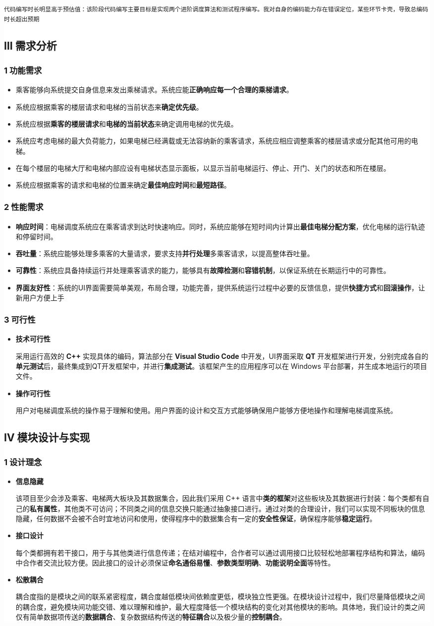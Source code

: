     代码编写时长明显高于预估值：该阶段代码编写主要目标是实现两个进阶调度算法和测试程序编写。我对自身的编码能力存在错误定位，某些环节卡壳，导致总编码时长超出预期

## **Ⅲ 需求分析**

### **1 功能需求**

+ 乘客能够向系统提交自身信息来发出乘梯请求。系统应能**正确响应每一个合理的乘梯请求**。

+ 系统应根据乘客的楼层请求和电梯的当前状态来**确定优先级**。

+ 系统应根据**乘客的楼层请求**和**电梯的当前状态**来确定调用电梯的优先级。

+ 系统应考虑电梯的最大负荷能力，如果电梯已经满载或无法容纳新的乘客请求，系统应相应调整乘客的楼层请求或分配其他可用的电梯。

+ 在每个楼层的电梯大厅和电梯内部应设有电梯状态显示面板，以显示当前电梯运行、停止、开门、关门的状态和所在楼层。

+ 系统应根据乘客的请求和电梯的位置来确定**最佳响应时间**和**最短路径**。

### **2 性能需求**

+ **响应时间**：电梯调度系统应在乘客请求到达时快速响应。同时，系统应能够在短时间内计算出**最佳电梯分配方案**，优化电梯的运行轨迹和停留时间。

+ **吞吐量**：系统应能够处理多乘客的大量请求，要求支持**并行处理**多乘客请求，以提高整体吞吐量。

+ **可靠性**：系统应具备持续运行并处理乘客请求的能力，能够具有**故障检测**和**容错机制**，以保证系统在长期运行中的可靠性。

+ **界面友好性**：系统的UI界面需要简单美观，布局合理，功能完善，提供系统运行过程中必要的反馈信息，提供**快捷方式**和**回滚操作**，让新用户方便上手

### **3 可行性**

+ **技术可行性**

    采用运行高效的 **C++** 实现具体的编码，算法部分在 **Visual Studio Code** 中开发，UI界面采取 **QT** 开发框架进行开发，分别完成各自的**单元测试**后，最终集成到QT开发框架中，并进行**集成测试**。该框架产生的应用程序可以在 Windows 平台部署，并生成本地运行的项目文件。

+ **操作可行性**

    用户对电梯调度系统的操作易于理解和使用。用户界面的设计和交互方式能够确保用户能够方便地操作和理解电梯调度系统。

## **Ⅳ 模块设计与实现**

### **1 设计理念**

+ **信息隐藏**
  
  该项目至少会涉及乘客、电梯两大板块及其数据集合，因此我们采用 C++ 语言中**类的框架**对这些板块及其数据进行封装：每个类都有自己的**私有属性**，其他类不可访问；不同类之间的信息交换只能通过抽象接口进行。通过对类的合理设计，我们可以实现不同板块的信息隐藏，任何数据不会被不合时宜地访问和使用，使得程序中的数据集合有一定的**安全性保证**，确保程序能够**稳定运行**。

+ **接口设计**
  
  每个类都拥有若干接口，用于与其他类进行信息传递；在结对编程中，合作者可以通过调用接口比较轻松地部署程序结构和算法，编码中合作者交流比较方便。因此接口的设计必须保证**命名通俗易懂**、**参数类型明确**、**功能说明全面**等特性。

+ **松散耦合**
  
  耦合度指的是模块之间的联系紧密程度，耦合度越低模块间依赖度更低，模块独立性更强。在模块设计过程中，我们尽量降低模块之间的耦合度，避免模块间功能交错、难以理解和维护，最大程度降低一个模块结构的变化对其他模块的影响。具体地，我们设计的类之间仅有简单数据项传送的**数据耦合**、复杂数据结构传送的**特征耦合**以及极少量的**控制耦合**。
